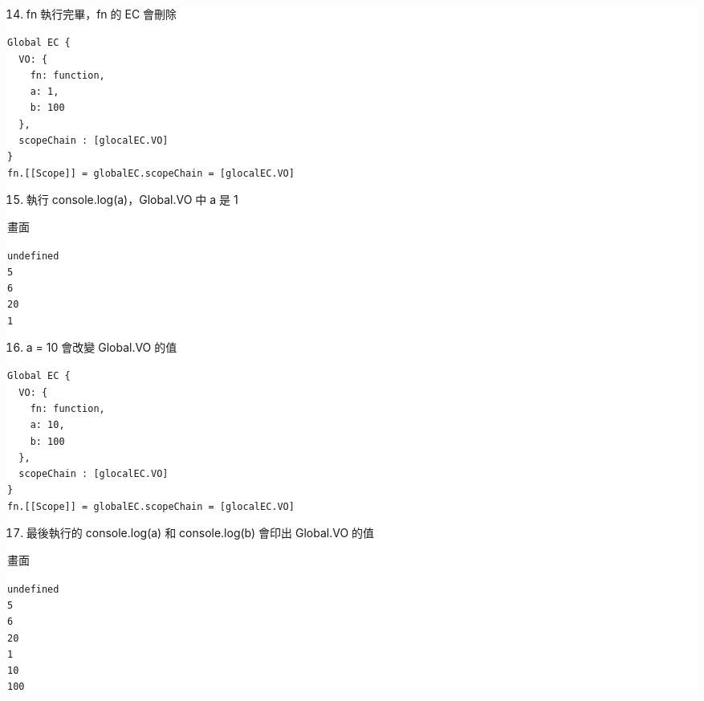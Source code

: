 14. fn 執行完畢，fn 的 EC 會刪除
```
Global EC {
  VO: {
    fn: function,
    a: 1,
    b: 100
  },
  scopeChain : [glocalEC.VO]
}
fn.[[Scope]] = globalEC.scopeChain = [glocalEC.VO]
```

15. 執行 console.log(a)，Global.VO 中 a 是 1

畫面 
```
undefined
5
6
20
1
```

16. a = 10 會改變 Global.VO 的值
```
Global EC {
  VO: {
    fn: function,
    a: 10,
    b: 100
  },
  scopeChain : [glocalEC.VO]
}
fn.[[Scope]] = globalEC.scopeChain = [glocalEC.VO]
```

17. 最後執行的 console.log(a) 和 console.log(b) 會印出 Global.VO 的值

畫面 
```
undefined
5
6
20
1
10
100
```